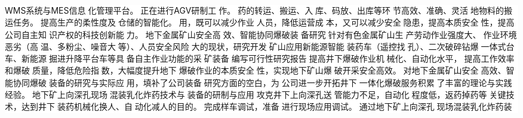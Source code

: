WMS系统与MES信息
化管理平台。
正在进行AGV研制工
作。
药的转运、搬运、入
库、码放、出库等环
节高效、准确、灵活
地物料的搬运任务。
提高生产的柔性度及
仓储的智能化。
用，既可以减少作业
人员，降低运营成
本，又可以减少安全
隐患，提高本质安全
性，提高公司自主知
识产权的科技创新能
力。
地下金属矿山安全高
效、智能协同爆破装
备研究
针对有色金属矿山生
产劳动作业强度大、
作业环境恶劣（高
温、多粉尘、噪音大
等）、人员安全风险
大的现状，研究开发
矿山应用新能源智能
装药车（遥控找
孔）、二次破碎钻爆
一体式台车、新能源
掘进升降平台车等具
备自主作业功能的采
矿装备
编写可行性研究报告
提高井下爆破作业机
械化、自动化水平，
提高工作效率和爆破
质量，降低危险指
数，大幅度提升地下
爆破作业的本质安全
性，实现地下矿山爆
破开采安全高效。
对地下金属矿山安全
高效、智能协同爆破
装备的研究与实际应
用，填补了公司装备
研究方面的空白，为
公司进一步开拓井下
一体化爆破服务积累
了丰富的理论与实践
经验。
地下矿上向深孔现场
混装乳化炸药技术与
装备的研制与应用
攻克井下上向深孔送
管能力不足，自动化
程度低，返药掉药等
关键技术，达到井下
装药机械化换人、自
动化减人的目的。
完成样车调试，准备
进行现场应用调试。
通过地下矿上向深孔
现场混装乳化炸药装